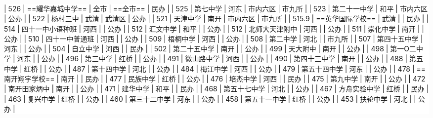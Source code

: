 | 526        | ==耀华嘉城中学==         | 全市   | ==全市==     | 民办   |
| 525        | 第七中学                 | 河东   | 市内六区     | 市九所 |
| 523        | 第二十一中学             | 和平   | 市内六区     | 公办   |
| 522        | 杨村三中                 | 武清   | 武清区       | 公办   |
| 521        | 天津中学                 | 南开   | 市内六区     | 市九所 |
| 515.9      | ==英华国际学校==         | 武清   |              | 民办   |
| 514        | 四十一中小语种班         | 河西   |              | 公办   |
| 512        | 汇文中学                 | 和平   |              | 公办   |
| 512        | 北师大天津附中           | 河西   |              | 公办   |
| 511        | 崇化中学                 | 南开   |              | 公办   |
| 510        | 四十一中普通班           | 河西   |              | 公办   |
| 509        | 梧桐中学                 | 河西   |              | 公办   |
| 508        | 第二中学                 | 河北   |              | 市九所 |
| 507        | 第四十五中学             | 河东   |              | 公办   |
| 504        | 自立中学                 | 河西   |              | 民办   |
| 502        | 第二十五中学             | 南开   |              | 公办   |
| 499        | 天大附中                 | 南开   |              | 公办   |
| 498        | 第一O二中学              | 河东   |              | 公办   |
| 496        | 第三中学                 | 红桥   |              | 公办   |
| 491        | 微山路中学               | 河西   |              | 公办   |
| 490        | 第四十三中学             | 南开   |              | 公办   |
| 488        | 第五中学                 | 红桥   |              | 公办   |
| 487        | 第十四中学               | 河北   |              | 公办   |
| 484        | 梅江中学                 | 河西   |              | 公办   |
| 479        | 第五十四中学             | 河东   |              | 公办   |
| 478        | ==南开翔宇学校==         | 南开   |              | 民办   |
| 477        | 民族中学                 | 红桥   |              | 公办   |
| 476        | 培杰中学                 | 河西   |              | 民办   |
| 475        | 第九中学                 | 南开   |              | 公办   |
| 472        | 南开田家炳中             | 南开   |              | 公办   |
| 471        | 建华中学                 | 和平   |              | 民办   |
| 468        | 第五十七中学             | 河北   |              | 公办   |
| 467        | 方舟实验中学             | 红桥   |              | 民办   |
| 463        | 复兴中学                 | 红桥   |              | 公办   |
| 460        | 第三十二中学             | 河东   |              | 公办   |
| 458        | 第五十一中学             | 红桥   |              | 公办   |
| 453        | 扶轮中学                 | 河北   |              | 公办   |